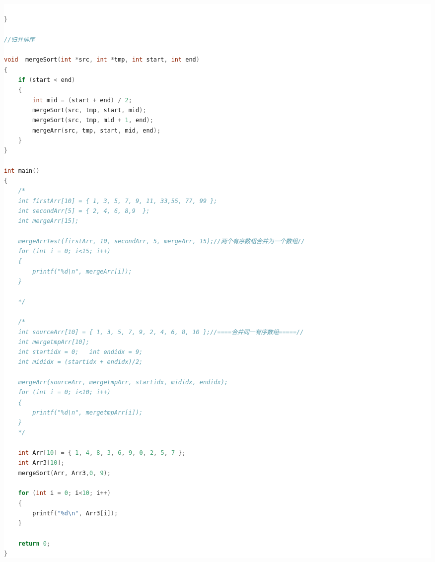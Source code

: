 ```c++

}

//归并排序

void  mergeSort(int *src, int *tmp, int start, int end)
{
	if (start < end)
	{
		int mid = (start + end) / 2;
		mergeSort(src, tmp, start, mid);
		mergeSort(src, tmp, mid + 1, end);
		mergeArr(src, tmp, start, mid, end);
	}
}

int main()
{
	/*
	int firstArr[10] = { 1, 3, 5, 7, 9, 11, 33,55, 77, 99 };
	int secondArr[5] = { 2, 4, 6, 8,9  };
	int mergeArr[15];

	mergeArrTest(firstArr, 10, secondArr, 5, mergeArr, 15);//两个有序数组合并为一个数组//
	for (int i = 0; i<15; i++)
	{
		printf("%d\n", mergeArr[i]);
	}

	*/

	/*
	int sourceArr[10] = { 1, 3, 5, 7, 9, 2, 4, 6, 8, 10 };//====合并同一有序数组=====//
	int mergetmpArr[10];
	int startidx = 0;	int endidx = 9;
	int mididx = (startidx + endidx)/2;

	mergeArr(sourceArr, mergetmpArr, startidx, mididx, endidx);
	for (int i = 0; i<10; i++)
	{
		printf("%d\n", mergetmpArr[i]);
	}
	*/

	int Arr[10] = { 1, 4, 8, 3, 6, 9, 0, 2, 5, 7 };
	int Arr3[10];
	mergeSort(Arr, Arr3,0, 9);

	for (int i = 0; i<10; i++)
	{
		printf("%d\n", Arr3[i]);
	}
    
	return 0;
}
```
